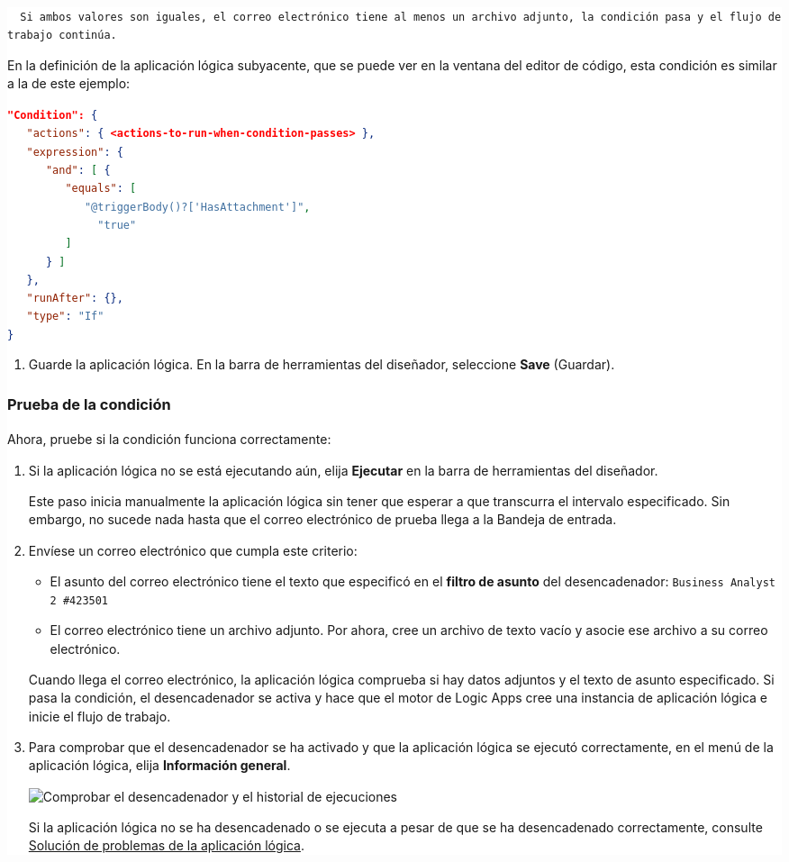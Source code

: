       Si ambos valores son iguales, el correo electrónico tiene al menos un archivo adjunto, la condición pasa y el flujo de trabajo continúa.

   En la definición de la aplicación lógica subyacente, que se puede ver en la ventana del editor de código, esta condición es similar a la de este ejemplo:

   ```json
   "Condition": {
      "actions": { <actions-to-run-when-condition-passes> },
      "expression": {
         "and": [ {
            "equals": [
               "@triggerBody()?['HasAttachment']",
                 "true"
            ]
         } ]
      },
      "runAfter": {},
      "type": "If"
   }
   ```

1. Guarde la aplicación lógica. En la barra de herramientas del diseñador, seleccione **Save** (Guardar).

### <a name="test-your-condition"></a>Prueba de la condición

Ahora, pruebe si la condición funciona correctamente:

1. Si la aplicación lógica no se está ejecutando aún, elija **Ejecutar** en la barra de herramientas del diseñador.

   Este paso inicia manualmente la aplicación lógica sin tener que esperar a que transcurra el intervalo especificado. Sin embargo, no sucede nada hasta que el correo electrónico de prueba llega a la Bandeja de entrada.

1. Envíese un correo electrónico que cumpla este criterio:

   * El asunto del correo electrónico tiene el texto que especificó en el **filtro de asunto** del desencadenador: `Business Analyst 2 #423501`

   * El correo electrónico tiene un archivo adjunto. Por ahora, cree un archivo de texto vacío y asocie ese archivo a su correo electrónico.

   Cuando llega el correo electrónico, la aplicación lógica comprueba si hay datos adjuntos y el texto de asunto especificado. Si pasa la condición, el desencadenador se activa y hace que el motor de Logic Apps cree una instancia de aplicación lógica e inicie el flujo de trabajo.

1. Para comprobar que el desencadenador se ha activado y que la aplicación lógica se ejecutó correctamente, en el menú de la aplicación lógica, elija **Información general**.

   ![Comprobar el desencadenador y el historial de ejecuciones](./media/tutorial-process-email-attachments-workflow/checkpoint-run-history.png)

   Si la aplicación lógica no se ha desencadenado o se ejecuta a pesar de que se ha desencadenado correctamente, consulte [Solución de problemas de la aplicación lógica](../logic-apps/logic-apps-diagnosing-failures.md).
